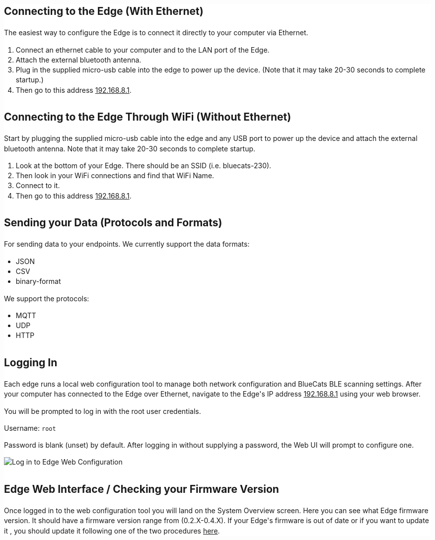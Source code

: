 ## Connecting to the Edge (With Ethernet)
The easiest way to configure the Edge is to connect it directly to your computer via Ethernet. 

1. Connect an ethernet cable to your computer and to the LAN port of the Edge.
2. Attach the external bluetooth antenna. 
3. Plug in the  supplied micro-usb cable into the edge to power up the device. (Note that it may take 20-30 seconds to complete startup.)
4. Then go to this address [192.168.8.1](http://192.168.8.1).

## Connecting to the Edge Through WiFi (Without Ethernet)
Start by plugging the supplied micro-usb cable into the edge and any USB port to power up the device and attach the external bluetooth antenna. Note that it may take 20-30 seconds to complete startup. 

1. Look at the bottom of your Edge. There should be an SSID (i.e. bluecats-230).
3. Then look in your WiFi connections and find that WiFi Name. 
4. Connect to it. 
5. Then go to this address [192.168.8.1](http://192.168.8.1).


## Sending your Data (Protocols and Formats)
For sending data to your endpoints. 
We currently support the data formats: 

* JSON 
* CSV 
* binary-format

We support the protocols: 

* MQTT
* UDP
* HTTP

## Logging In

Each edge runs a local web configuration tool to manage both network configuration and BlueCats BLE scanning settings. After your computer has connected to the Edge over Ethernet, navigate to the Edge's IP address [192.168.8.1](http://192.168.8.1) using your web browser.

You will be prompted to log in with the root user credentials.

Username: `root`

Password is blank (unset) by default. After logging in without supplying a password, the Web UI will prompt to configure one.

![Log in to Edge Web Configuration](https://s3.amazonaws.com/bluecats-downloads/documentation/bluecats-edge-features/Login.png "Log in")

## Edge Web Interface / Checking your Firmware Version

Once logged in to the web configuration tool you will land on the System Overview screen. Here you can see what Edge firmware version. It should have a firmware version range from (0.2.X-0.4.X). If your Edge's firmware is out of date or if you want to update it , you should update it following one of the two procedures [here](https://bluecats.github.io/documentation/edge/edge-0.2.X-0.4.X/edge-update-firmware). 
